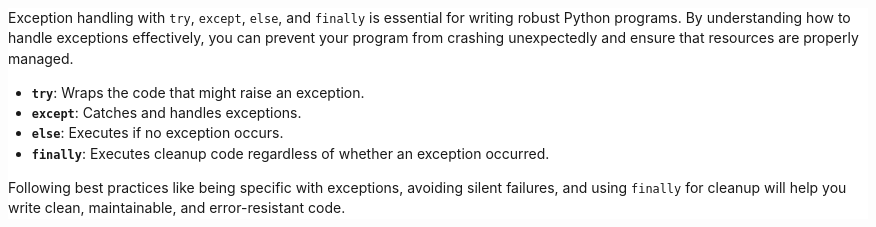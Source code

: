 Exception handling with `try`, `except`, `else`, and `finally` is essential for writing robust Python programs. By understanding how to handle exceptions effectively, you can prevent your program from crashing unexpectedly and ensure that resources are properly managed. 

- **`try`**: Wraps the code that might raise an exception.
- **`except`**: Catches and handles exceptions.
- **`else`**: Executes if no exception occurs.
- **`finally`**: Executes cleanup code regardless of whether an exception occurred.

Following best practices like being specific with exceptions, avoiding silent failures, and using `finally` for cleanup will help you write clean, maintainable, and error-resistant code.
